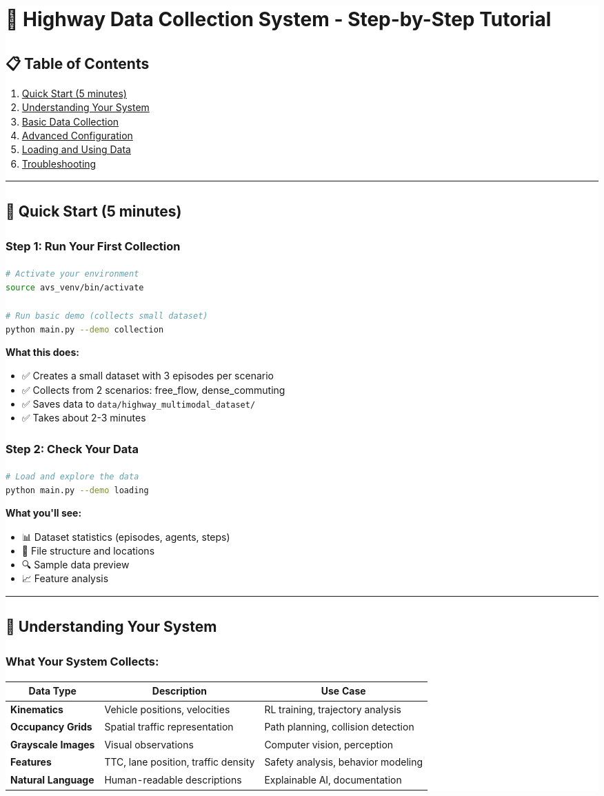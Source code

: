 # 🚗 Highway Data Collection System - Step-by-Step Tutorial

## 📋 **Table of Contents**
1. [Quick Start (5 minutes)](#quick-start)
2. [Understanding Your System](#understanding-your-system)
3. [Basic Data Collection](#basic-data-collection)
4. [Advanced Configuration](#advanced-configuration)
5. [Loading and Using Data](#loading-and-using-data)
6. [Troubleshooting](#troubleshooting)

---

## 🚀 **Quick Start (5 minutes)**

### **Step 1: Run Your First Collection**
```bash
# Activate your environment
source avs_venv/bin/activate

# Run basic demo (collects small dataset)
python main.py --demo collection
```

**What this does:**
- ✅ Creates a small dataset with 3 episodes per scenario
- ✅ Collects from 2 scenarios: free_flow, dense_commuting
- ✅ Saves data to `data/highway_multimodal_dataset/`
- ✅ Takes about 2-3 minutes

### **Step 2: Check Your Data**
```bash
# Load and explore the data
python main.py --demo loading
```

**What you'll see:**
- 📊 Dataset statistics (episodes, agents, steps)
- 📁 File structure and locations
- 🔍 Sample data preview
- 📈 Feature analysis

---

## 🎯 **Understanding Your System**

### **What Your System Collects:**

| Data Type | Description | Use Case |
|-----------|-------------|----------|
| **Kinematics** | Vehicle positions, velocities | RL training, trajectory analysis |
| **Occupancy Grids** | Spatial traffic representation | Path planning, collision detection |
| **Grayscale Images** | Visual observations | Computer vision, perception |
| **Features** | TTC, lane position, traffic density | Safety analysis, behavior modeling |
| **Natural Language** | Human-readable descriptions | Explainable AI, documentation |
